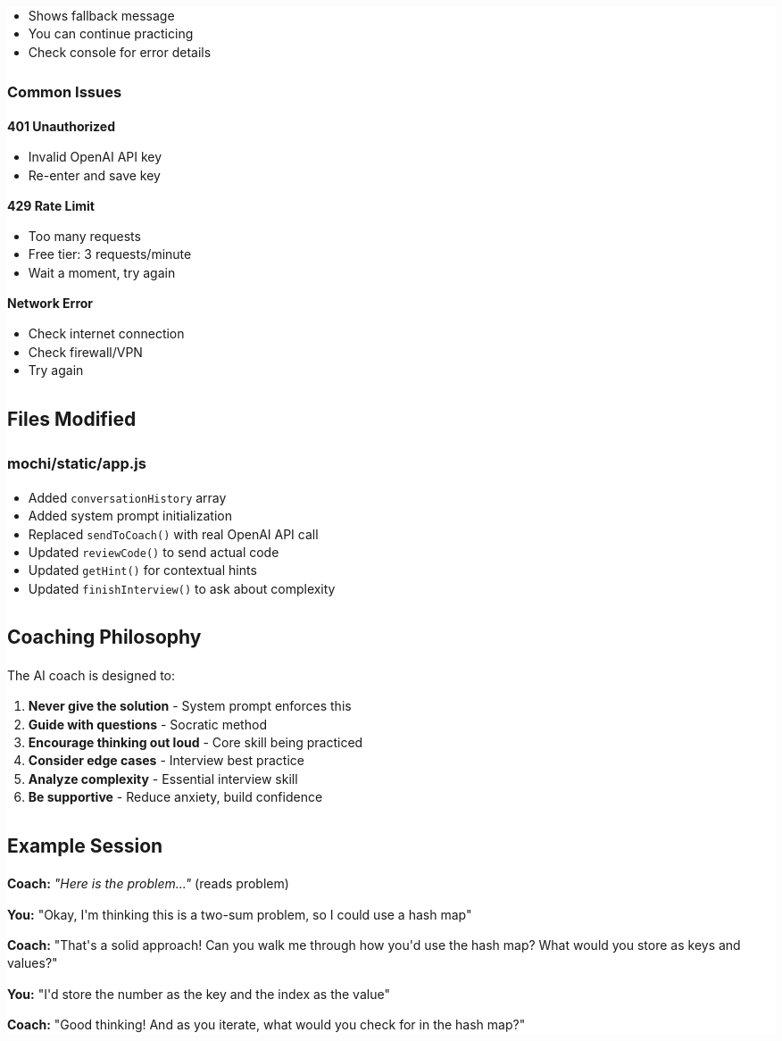 - Shows fallback message
- You can continue practicing
- Check console for error details

### Common Issues

**401 Unauthorized**
- Invalid OpenAI API key
- Re-enter and save key

**429 Rate Limit**
- Too many requests
- Free tier: 3 requests/minute
- Wait a moment, try again

**Network Error**
- Check internet connection
- Check firewall/VPN
- Try again

## Files Modified

### mochi/static/app.js
- Added `conversationHistory` array
- Added system prompt initialization
- Replaced `sendToCoach()` with real OpenAI API call
- Updated `reviewCode()` to send actual code
- Updated `getHint()` for contextual hints
- Updated `finishInterview()` to ask about complexity

## Coaching Philosophy

The AI coach is designed to:

1. **Never give the solution** - System prompt enforces this
2. **Guide with questions** - Socratic method
3. **Encourage thinking out loud** - Core skill being practiced
4. **Consider edge cases** - Interview best practice
5. **Analyze complexity** - Essential interview skill
6. **Be supportive** - Reduce anxiety, build confidence

## Example Session

**Coach:** *"Here is the problem..."* (reads problem)

**You:** "Okay, I'm thinking this is a two-sum problem, so I could use a hash map"

**Coach:** "That's a solid approach! Can you walk me through how you'd use the hash map? What would you store as keys and values?"

**You:** "I'd store the number as the key and the index as the value"

**Coach:** "Good thinking! And as you iterate, what would you check for in the hash map?"
